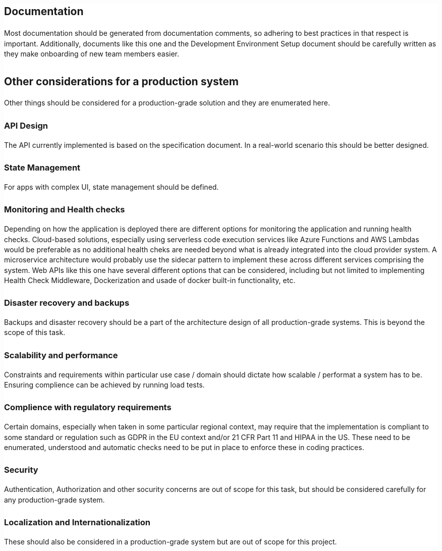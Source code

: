## Documentation

Most documentation should be generated from documentation comments, so adhering to best practices in that respect is important. Additionally, documents like this one and the Development Environment Setup document should be carefully written as they make onboarding of new team members easier.

## Other considerations for a production system

Other things should be considered for a production-grade solution and they are enumerated here.

### API Design

The API currently implemented is based on the specification document. In a real-world scenario this should be better designed.

### State Management

For apps with complex UI, state management should be defined.

### Monitoring and Health checks

Depending on how the application is deployed there are different options for monitoring the application and running health checks. Cloud-based solutions, especially using serverless code execution services like Azure Functions and AWS Lambdas would be preferable as no additional health cheks are needed beyond what is already integrated into the cloud provider system. A microservice architecture would probably use the sidecar pattern to implement these across different services comprising the system. Web APIs like this one have several different options that can be considered, including but not limited to implementing Health Check Middleware, Dockerization and usade of docker built-in functionality, etc.

### Disaster recovery and backups

Backups and disaster recovery should be a part of the architecture design of all production-grade systems. This is beyond the scope of this task.

### Scalability and performance

Constraints and requirements within particular use case / domain should dictate how scalable / performat a system has to be. Ensuring complience can be achieved by running load tests.

### Complience with regulatory requirements

Certain domains, especially when taken in some particular regional context, may require that the implementation is compliant to some standard or regulation such as GDPR in the EU context and/or 21 CFR Part 11 and HIPAA in the US. These need to be enumerated, understood and automatic checks need to be put in place to enforce these in coding practices.

### Security

Authentication, Authorization and other socurity concerns are out of scope for this task, but should be considered carefully for any production-grade system.

### Localization and Internationalization

These should also be considered in a production-grade system but are out of scope for this project.
